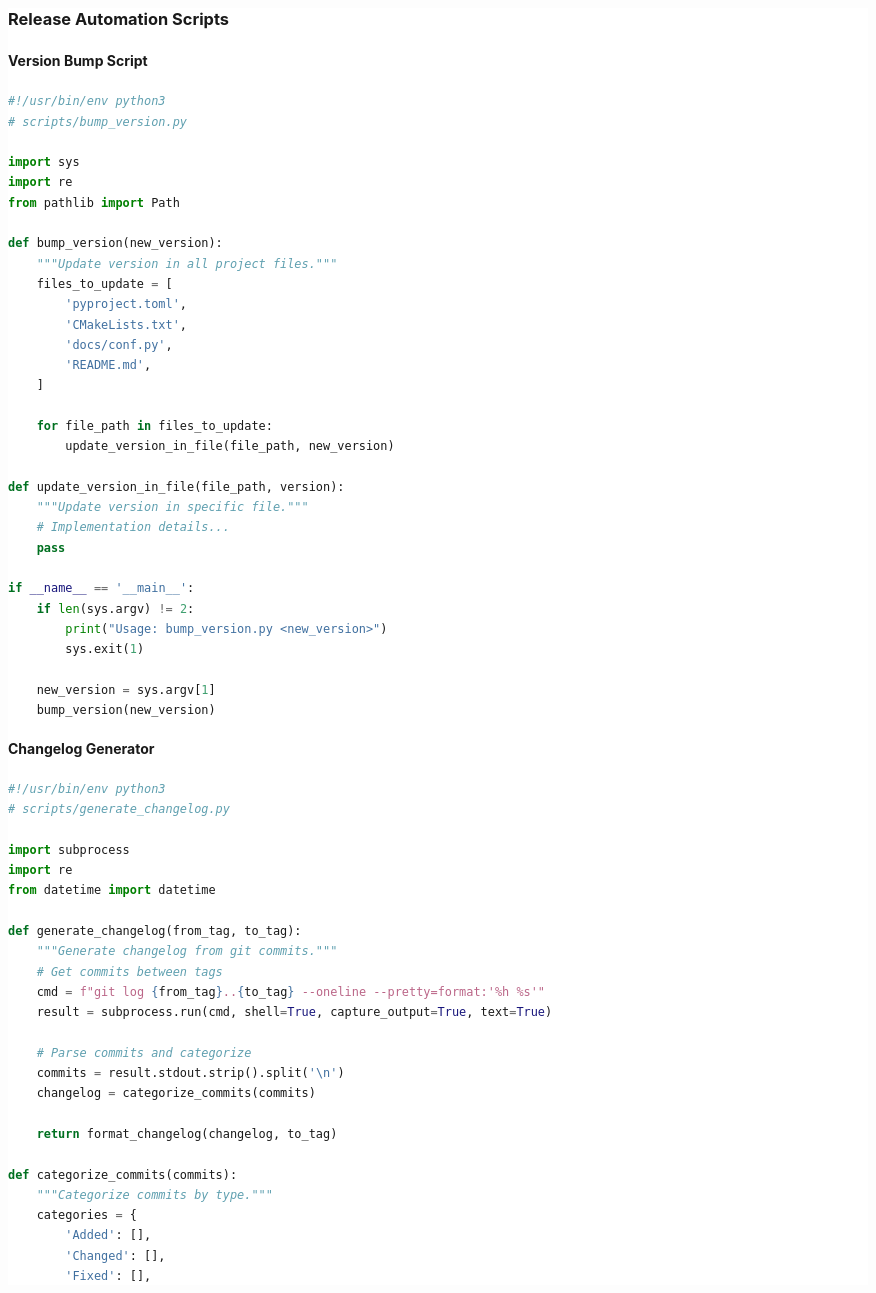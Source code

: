### Release Automation Scripts

#### Version Bump Script
```python
#!/usr/bin/env python3
# scripts/bump_version.py

import sys
import re
from pathlib import Path

def bump_version(new_version):
    """Update version in all project files."""
    files_to_update = [
        'pyproject.toml',
        'CMakeLists.txt',
        'docs/conf.py',
        'README.md',
    ]
    
    for file_path in files_to_update:
        update_version_in_file(file_path, new_version)

def update_version_in_file(file_path, version):
    """Update version in specific file."""
    # Implementation details...
    pass

if __name__ == '__main__':
    if len(sys.argv) != 2:
        print("Usage: bump_version.py <new_version>")
        sys.exit(1)
    
    new_version = sys.argv[1]
    bump_version(new_version)
```

#### Changelog Generator
```python
#!/usr/bin/env python3
# scripts/generate_changelog.py

import subprocess
import re
from datetime import datetime

def generate_changelog(from_tag, to_tag):
    """Generate changelog from git commits."""
    # Get commits between tags
    cmd = f"git log {from_tag}..{to_tag} --oneline --pretty=format:'%h %s'"
    result = subprocess.run(cmd, shell=True, capture_output=True, text=True)
    
    # Parse commits and categorize
    commits = result.stdout.strip().split('\n')
    changelog = categorize_commits(commits)
    
    return format_changelog(changelog, to_tag)

def categorize_commits(commits):
    """Categorize commits by type."""
    categories = {
        'Added': [],
        'Changed': [],
        'Fixed': [],
```